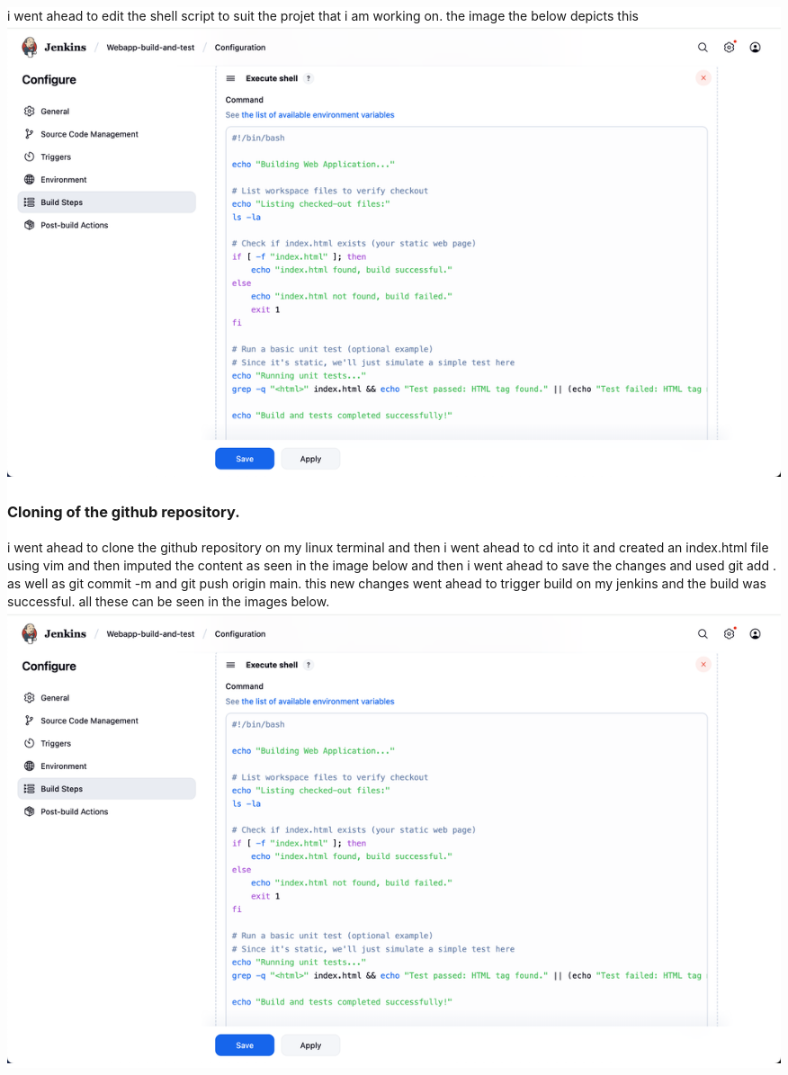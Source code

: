 i went ahead to edit the shell script to suit the projet that i am working on. the image the below depicts this 
![46img](./46img.png)

### Cloning of the github repository. 
i went ahead to clone the github repository on my linux terminal and then i went ahead to cd into it and created an index.html file using vim and then imputed the content as seen in the image below and then i went ahead to save the changes and used git add . as well as git commit -m and git push origin main. this new changes went ahead to trigger build on my jenkins and the build was successful. all these can be seen in the images below. 
![46img](./46img.png)
